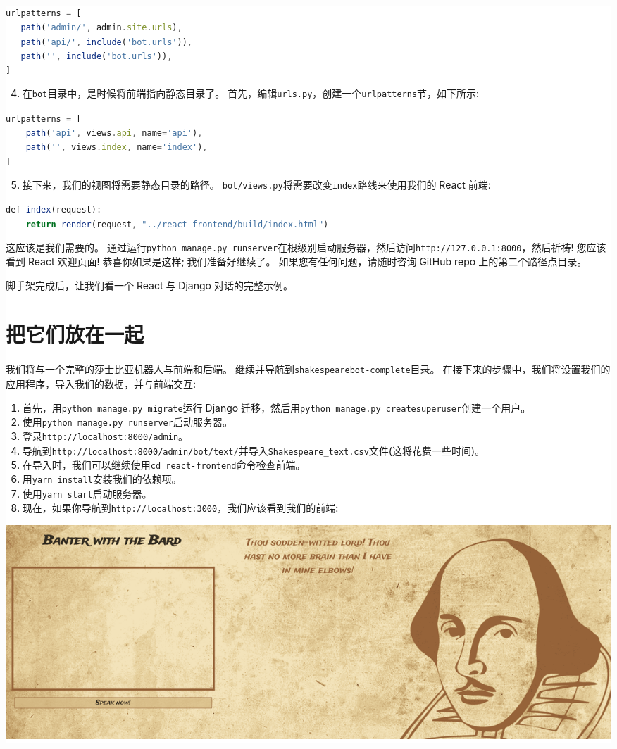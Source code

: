 ```js
urlpatterns = [
   path('admin/', admin.site.urls),
   path('api/', include('bot.urls')),
   path('', include('bot.urls')),
]
```

4.  在`bot`目录中，是时候将前端指向静态目录了。 首先，编辑`urls.py`，创建一个`urlpatterns`节，如下所示:

```js
urlpatterns = [
    path('api', views.api, name='api'),
    path('', views.index, name='index'),
]
```

5.  接下来，我们的视图将需要静态目录的路径。 `bot/views.py`将需要改变`index`路线来使用我们的 React 前端:

```js
def index(request):
    return render(request, "../react-frontend/build/index.html")
```

这应该是我们需要的。 通过运行`python manage.py runserver`在根级别启动服务器，然后访问`http://127.0.0.1:8000`，然后祈祷! 您应该看到 React 欢迎页面! 恭喜你如果是这样; 我们准备好继续了。 如果您有任何问题，请随时咨询 GitHub repo 上的第二个路径点目录。

脚手架完成后，让我们看一个 React 与 Django 对话的完整示例。

# 把它们放在一起

我们将与一个完整的莎士比亚机器人与前端和后端。 继续并导航到`shakespearebot-complete`目录。 在接下来的步骤中，我们将设置我们的应用程序，导入我们的数据，并与前端交互:

1.  首先，用`python manage.py migrate`运行 Django 迁移，然后用`python manage.py createsuperuser`创建一个用户。
2.  使用`python manage.py runserver`启动服务器。
3.  登录`http://localhost:8000/admin`。
4.  导航到`http://localhost:8000/admin/bot/text/`并导入`Shakespeare_text.csv`文件(这将花费一些时间)。
5.  在导入时，我们可以继续使用`cd react-frontend`命令检查前端。
6.  用`yarn install`安装我们的依赖项。
7.  使用`yarn start`启动服务器。
8.  现在，如果你导航到`http://localhost:3000`，我们应该看到我们的前端:

![](img/4b67307b-ddfe-4785-a784-d076b90b4f79.png)

